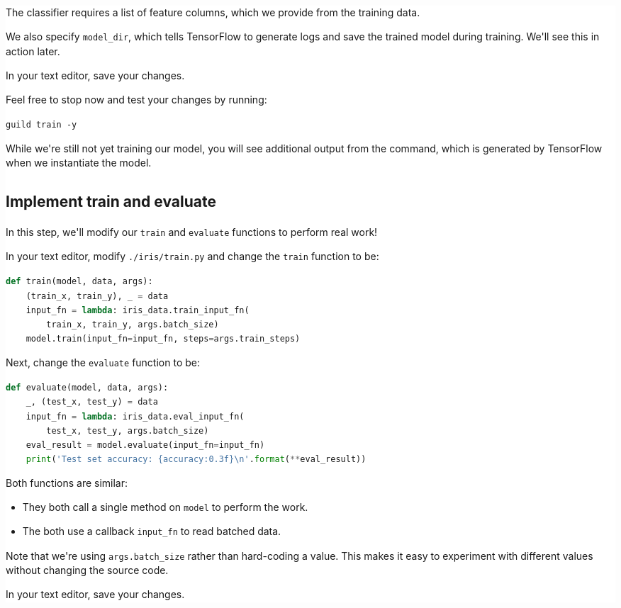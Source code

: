 The classifier requires a list of feature columns, which we provide
from the training data.

We also specify `model_dir`, which tells TensorFlow to generate logs
and save the trained model during training. We'll see this in action
later.

In your text editor, save your changes.

Feel free to stop now and test your changes by running:

``` command
guild train -y
```

While we're still not yet training our model, you will see additional
output from the command, which is generated by TensorFlow when we
instantiate the model.

## Implement train and evaluate

In this step, we'll modify our `train` and `evaluate` functions to
perform real work!

In your text editor, modify `./iris/train.py` and change the `train`
function to be:

``` python
def train(model, data, args):
    (train_x, train_y), _ = data
    input_fn = lambda: iris_data.train_input_fn(
        train_x, train_y, args.batch_size)
    model.train(input_fn=input_fn, steps=args.train_steps)

```

Next, change the `evaluate` function to be:

``` python
def evaluate(model, data, args):
    _, (test_x, test_y) = data
    input_fn = lambda: iris_data.eval_input_fn(
        test_x, test_y, args.batch_size)
    eval_result = model.evaluate(input_fn=input_fn)
    print('Test set accuracy: {accuracy:0.3f}\n'.format(**eval_result))
```

Both functions are similar:

- They both call a single method on `model` to perform the work.

- The both use a callback `input_fn` to read batched data.

Note that we're using `args.batch_size` rather than hard-coding a
value. This makes it easy to experiment with different values without
changing the source code.

In your text editor, save your changes.
